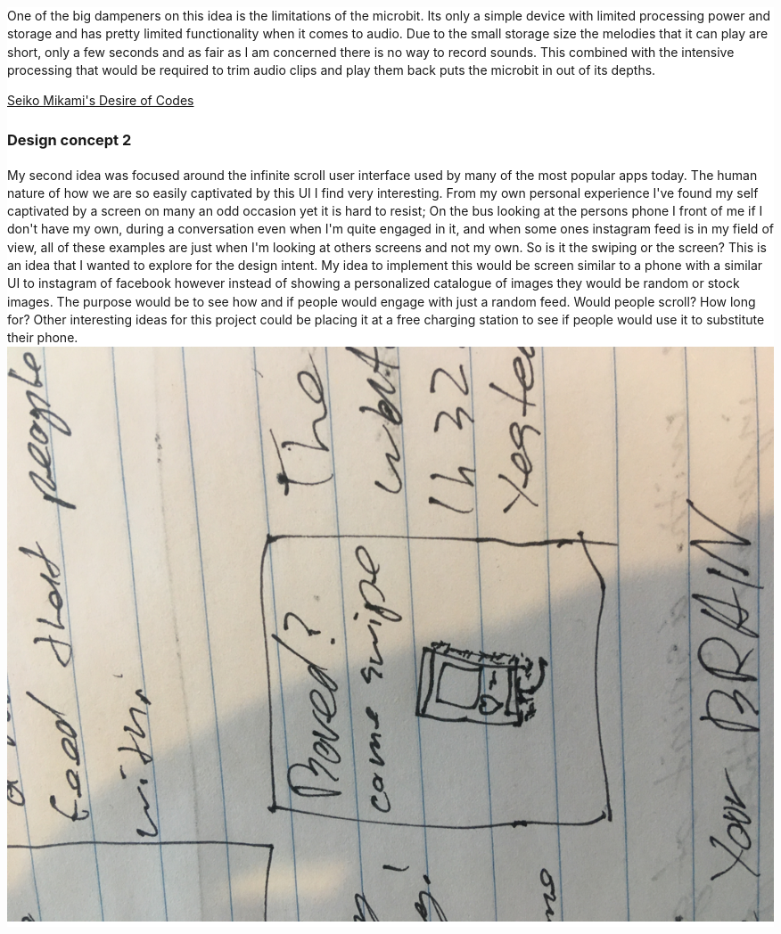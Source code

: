 One of the big dampeners on this idea is the limitations of the microbit. Its only a simple device with limited processing power and storage and has pretty limited functionality when it comes to audio. Due to the small storage size the melodies that it can play are short, only a few seconds and as fair as I am concerned there is no way to record sounds.
This combined with the intensive processing that would be required to trim audio clips and play them back puts the microbit in out of its depths. 

[Seiko Mikami's Desire of Codes](https://www.ntticc.or.jp/en/exhibitions/2011/mikami-seiko-desire-of-codes/)

### Design concept 2 ###
My second idea was focused around the infinite scroll user interface used by many of the most popular apps today. The human nature of how we are so easily captivated by this UI I find very interesting. From my own personal experience I've found my self captivated by a screen on many an odd occasion yet it is hard to resist; On the bus looking at the persons phone I front of me if I don't have my own, during a conversation even when I'm quite engaged in it, and when some ones instagram feed is in my field of view, all of these examples are just when I'm looking at others screens and not my own. So is it the swiping or the screen? This is an idea that I wanted to explore for the design intent. My idea to implement this would be screen similar to a phone with a similar UI to instagram of facebook however instead of showing a personalized catalogue of images they would be random or stock images. The purpose would be to see how and if people would engage with just a random feed. Would people scroll? How long for? Other interesting ideas for this project could be placing it at a free charging station to see if people would use it to substitute their phone.
![Image](swipeforever.JPG)
